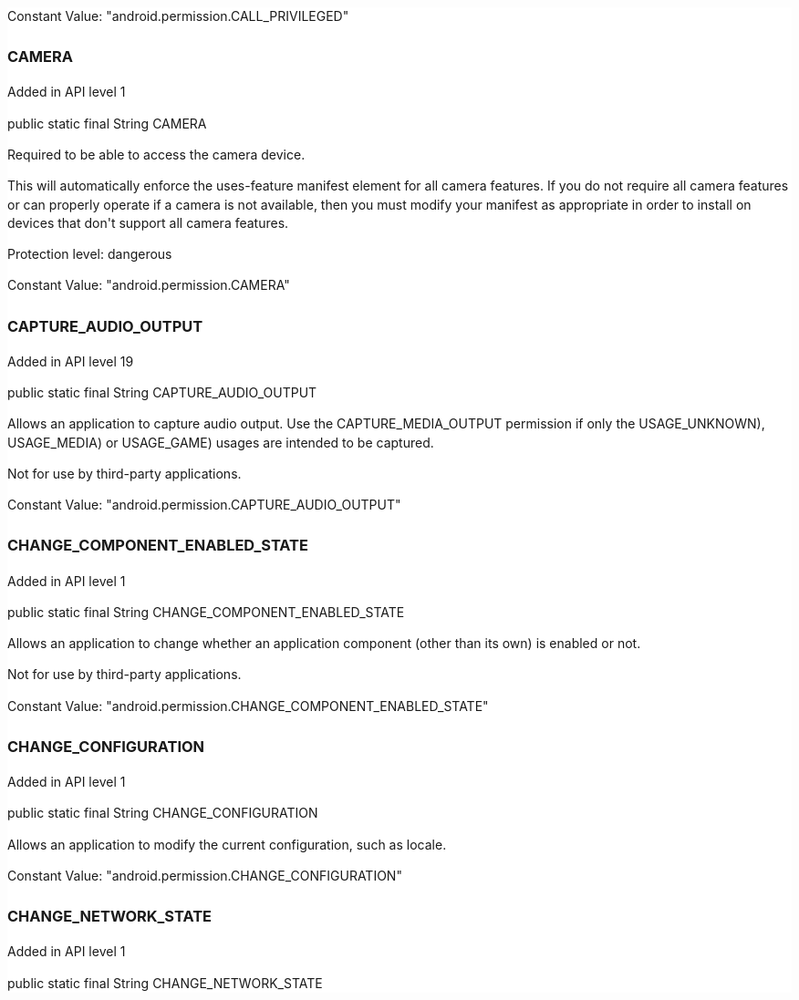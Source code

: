 Constant Value: "android.permission.CALL_PRIVILEGED"

### CAMERA

Added in API level 1

public static final String CAMERA

Required to be able to access the camera device.

This will automatically enforce the uses-feature manifest element for all camera features. If you do not require all camera features or can properly operate if a camera is not available, then you must modify your manifest as appropriate in order to install on devices that don't support all camera features.

Protection level: dangerous

Constant Value: "android.permission.CAMERA"

### CAPTURE_AUDIO_OUTPUT

Added in API level 19

public static final String CAPTURE_AUDIO_OUTPUT

Allows an application to capture audio output. Use the CAPTURE_MEDIA_OUTPUT permission if only the USAGE_UNKNOWN), USAGE_MEDIA) or USAGE_GAME) usages are intended to be captured.

Not for use by third-party applications.

Constant Value: "android.permission.CAPTURE_AUDIO_OUTPUT"

### CHANGE_COMPONENT_ENABLED_STATE

Added in API level 1

public static final String CHANGE_COMPONENT_ENABLED_STATE

Allows an application to change whether an application component (other than its own) is enabled or not.

Not for use by third-party applications.

Constant Value: "android.permission.CHANGE_COMPONENT_ENABLED_STATE"

### CHANGE_CONFIGURATION

Added in API level 1

public static final String CHANGE_CONFIGURATION

Allows an application to modify the current configuration, such as locale.

Constant Value: "android.permission.CHANGE_CONFIGURATION"

### CHANGE_NETWORK_STATE

Added in API level 1

public static final String CHANGE_NETWORK_STATE
